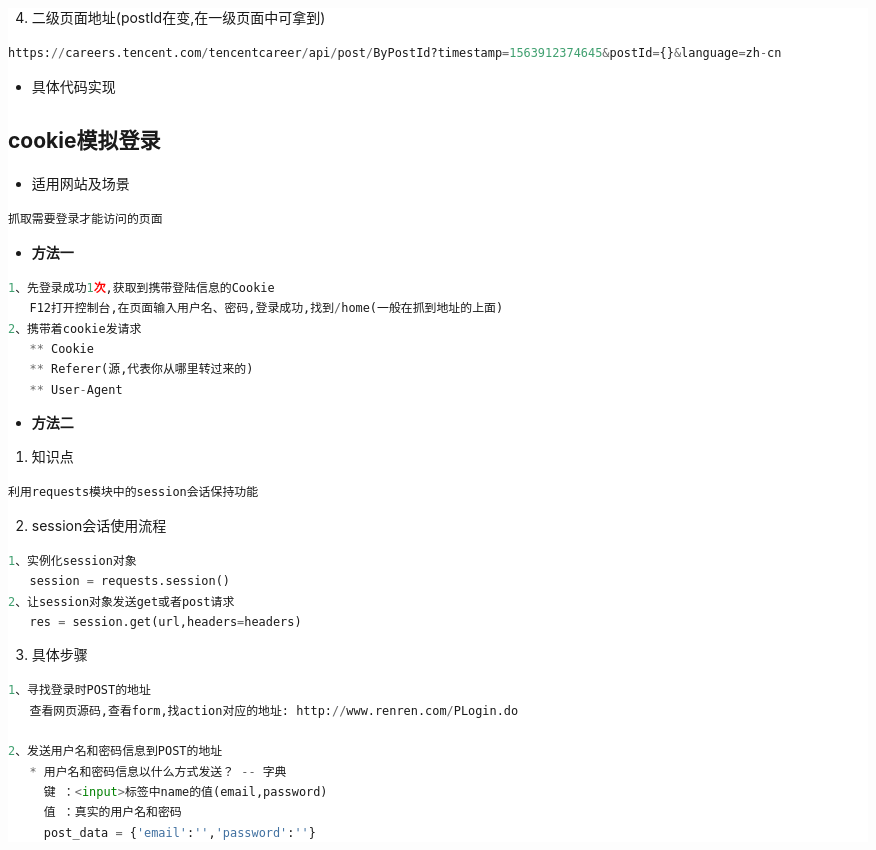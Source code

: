 4. 二级页面地址(postId在变,在一级页面中可拿到)

```python
https://careers.tencent.com/tencentcareer/api/post/ByPostId?timestamp=1563912374645&postId={}&language=zh-cn
```

- 具体代码实现

```python

```

## **cookie模拟登录**

- 适用网站及场景

```python
抓取需要登录才能访问的页面
```

- **方法一**

```python
1、先登录成功1次,获取到携带登陆信息的Cookie
   F12打开控制台,在页面输入用户名、密码,登录成功,找到/home(一般在抓到地址的上面)
2、携带着cookie发请求
   ** Cookie
   ** Referer(源,代表你从哪里转过来的)
   ** User-Agent
```

```python

```

- **方法二**

1. 知识点

```python
利用requests模块中的session会话保持功能
```

2. session会话使用流程

```python
1、实例化session对象
   session = requests.session()
2、让session对象发送get或者post请求
   res = session.get(url,headers=headers)
```

3. 具体步骤

```python
1、寻找登录时POST的地址
   查看网页源码,查看form,找action对应的地址: http://www.renren.com/PLogin.do

2、发送用户名和密码信息到POST的地址
   * 用户名和密码信息以什么方式发送？ -- 字典
     键 ：<input>标签中name的值(email,password)
     值 ：真实的用户名和密码
     post_data = {'email':'','password':''}
```
